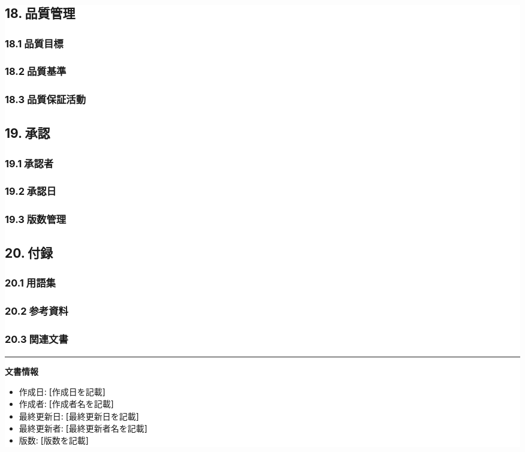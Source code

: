
## 18. 品質管理

### 18.1 品質目標


### 18.2 品質基準


### 18.3 品質保証活動


## 19. 承認

### 19.1 承認者


### 19.2 承認日


### 19.3 版数管理


## 20. 付録

### 20.1 用語集


### 20.2 参考資料


### 20.3 関連文書


---

**文書情報**
- 作成日: [作成日を記載]
- 作成者: [作成者名を記載]
- 最終更新日: [最終更新日を記載]
- 最終更新者: [最終更新者名を記載]
- 版数: [版数を記載]
